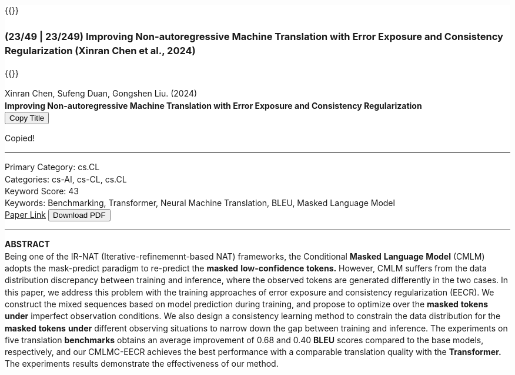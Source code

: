 {{</citation>}}


### (23/49 | 23/249) Improving Non-autoregressive Machine Translation with Error Exposure and Consistency Regularization (Xinran Chen et al., 2024)

{{<citation>}}

Xinran Chen, Sufeng Duan, Gongshen Liu. (2024)  
**Improving Non-autoregressive Machine Translation with Error Exposure and Consistency Regularization**
<br/>
<button class="copy-to-clipboard" title="Improving Non-autoregressive Machine Translation with Error Exposure and Consistency Regularization" index=23>
  <span class="copy-to-clipboard-item">Copy Title<span>
</button>
<div class="toast toast-copied toast-index-23 align-items-center text-bg-secondary border-0 position-absolute top-0 end-0" role="alert" aria-live="assertive" aria-atomic="true">
  <div class="d-flex">
    <div class="toast-body">
      Copied!
    </div>
  </div>
</div>

---
Primary Category: cs.CL  
Categories: cs-AI, cs-CL, cs.CL  
Keyword Score: 43  
Keywords: Benchmarking, Transformer, Neural Machine Translation, BLEU, Masked Language Model  
<a type="button" class="btn btn-outline-primary" href="http://arxiv.org/abs/2402.09725v1" target="_blank" >Paper Link</a>
<button type="button" class="btn btn-outline-primary download-pdf" url="https://arxiv.org/pdf/2402.09725v1.pdf" filename="2402.09725v1.pdf">Download PDF</button>

---


**ABSTRACT**  
Being one of the IR-NAT (Iterative-refinemennt-based NAT) frameworks, the Conditional <b>Masked</b> <b>Language</b> <b>Model</b> (CMLM) adopts the mask-predict paradigm to re-predict the <b>masked</b> <b>low-confidence</b> <b>tokens.</b> However, CMLM suffers from the data distribution discrepancy between training and inference, where the observed tokens are generated differently in the two cases. In this paper, we address this problem with the training approaches of error exposure and consistency regularization (EECR). We construct the mixed sequences based on model prediction during training, and propose to optimize over the <b>masked</b> <b>tokens</b> <b>under</b> imperfect observation conditions. We also design a consistency learning method to constrain the data distribution for the <b>masked</b> <b>tokens</b> <b>under</b> different observing situations to narrow down the gap between training and inference. The experiments on five translation <b>benchmarks</b> obtains an average improvement of 0.68 and 0.40 <b>BLEU</b> scores compared to the base models, respectively, and our CMLMC-EECR achieves the best performance with a comparable translation quality with the <b>Transformer.</b> The experiments results demonstrate the effectiveness of our method.
